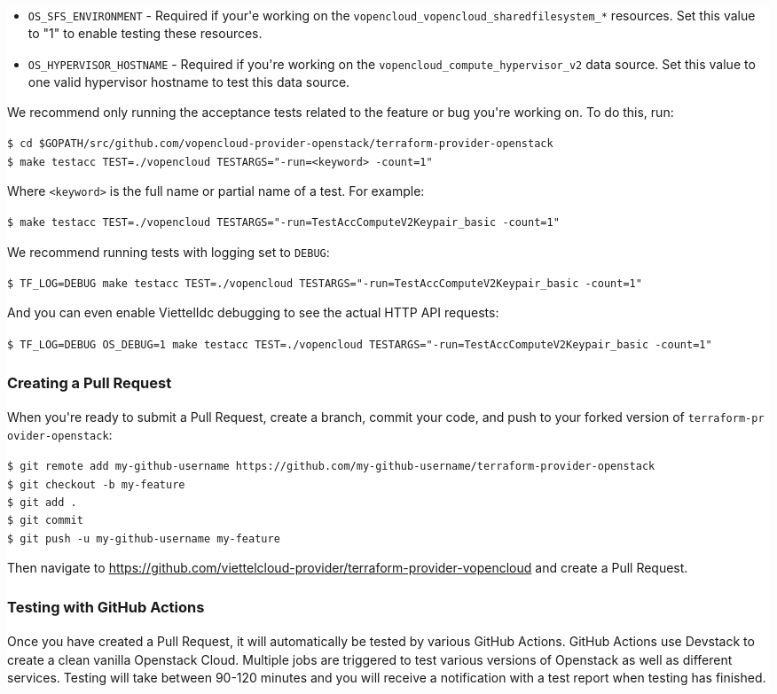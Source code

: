 * `OS_SFS_ENVIRONMENT` - Required if your'e working on the `vopencloud_vopencloud_sharedfilesystem_*`
  resources. Set this value to "1" to enable testing these resources.

* `OS_HYPERVISOR_HOSTNAME` - Required if you're working on the `vopencloud_compute_hypervisor_v2`
  data source. Set this value to one valid hypervisor hostname to test this data source.

We recommend only running the acceptance tests related to the feature or bug
you're working on. To do this, run:

```shell
$ cd $GOPATH/src/github.com/vopencloud-provider-openstack/terraform-provider-openstack
$ make testacc TEST=./vopencloud TESTARGS="-run=<keyword> -count=1"
```

Where `<keyword>` is the full name or partial name of a test. For example:

```shell
$ make testacc TEST=./vopencloud TESTARGS="-run=TestAccComputeV2Keypair_basic -count=1"
```

We recommend running tests with logging set to `DEBUG`:

```shell
$ TF_LOG=DEBUG make testacc TEST=./vopencloud TESTARGS="-run=TestAccComputeV2Keypair_basic -count=1"
```

And you can even enable ViettelIdc debugging to see the actual HTTP API requests:

```shell
$ TF_LOG=DEBUG OS_DEBUG=1 make testacc TEST=./vopencloud TESTARGS="-run=TestAccComputeV2Keypair_basic -count=1"
```

### Creating a Pull Request

When you're ready to submit a Pull Request, create a branch, commit your code,
and push to your forked version of `terraform-provider-openstack`:

```shell
$ git remote add my-github-username https://github.com/my-github-username/terraform-provider-openstack
$ git checkout -b my-feature
$ git add .
$ git commit
$ git push -u my-github-username my-feature
```

Then navigate to https://github.com/viettelcloud-provider/terraform-provider-vopencloud
and create a Pull Request.

### Testing with GitHub Actions

Once you have created a Pull Request, it will automatically be tested by
various GitHub Actions. GitHub Actions use Devstack to create a clean
vanilla Openstack Cloud. Multiple jobs are triggered to test various
versions of Openstack as well as different services. Testing will take
between 90-120 minutes and you will receive a notification with a test
report when testing has finished.
